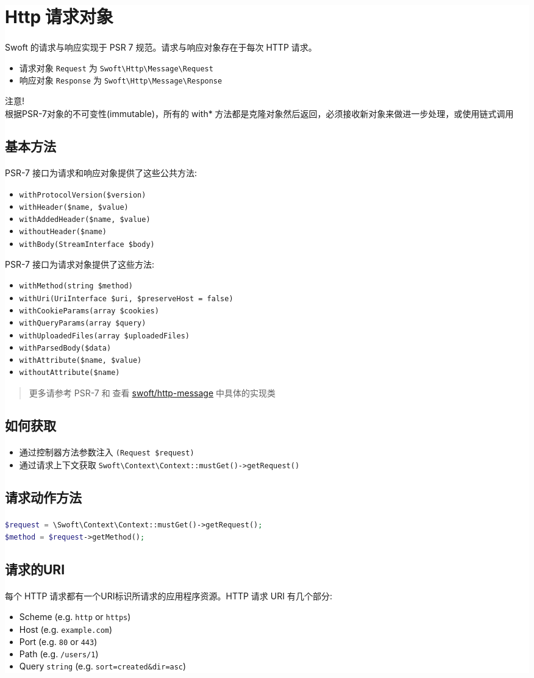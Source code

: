 # Http 请求对象

Swoft 的请求与响应实现于 PSR 7 规范。请求与响应对象存在于每次 HTTP 请求。

- 请求对象 `Request` 为 `Swoft\Http\Message\Request`
- 响应对象 `Response` 为 `Swoft\Http\Message\Response`

<p class="tip">注意!<br>
根据PSR-7对象的不可变性(immutable)，所有的 with* 方法都是克隆对象然后返回，必须接收新对象来做进一步处理，或使用链式调用
</p>

## 基本方法

PSR-7 接口为请求和响应对象提供了这些公共方法:

- `withProtocolVersion($version)`
- `withHeader($name, $value)`
- `withAddedHeader($name, $value)`
- `withoutHeader($name)`
- `withBody(StreamInterface $body)`

PSR-7 接口为请求对象提供了这些方法:

- `withMethod(string $method)`
- `withUri(UriInterface $uri, $preserveHost = false)`
- `withCookieParams(array $cookies)`
- `withQueryParams(array $query)`
- `withUploadedFiles(array $uploadedFiles)`
- `withParsedBody($data)`
- `withAttribute($name, $value)`
- `withoutAttribute($name)`

> 更多请参考 PSR-7 和 查看 [swoft/http-message](https://github.com/swoft-cloud/swoft-http-message) 中具体的实现类

## 如何获取

- 通过控制器方法参数注入 `(Request $request)`
- 通过请求上下文获取 `Swoft\Context\Context::mustGet()->getRequest()`

## 请求动作方法

```php
$request = \Swoft\Context\Context::mustGet()->getRequest();
$method = $request->getMethod();
```

## 请求的URI

每个 HTTP 请求都有一个URI标识所请求的应用程序资源。HTTP 请求 URI 有几个部分:

- Scheme (e.g. `http` or `https`)
- Host (e.g. `example.com`)
- Port (e.g. `80` or `443`)
- Path (e.g. `/users/1`)
- Query `string` (e.g. `sort=created&dir=asc`)
